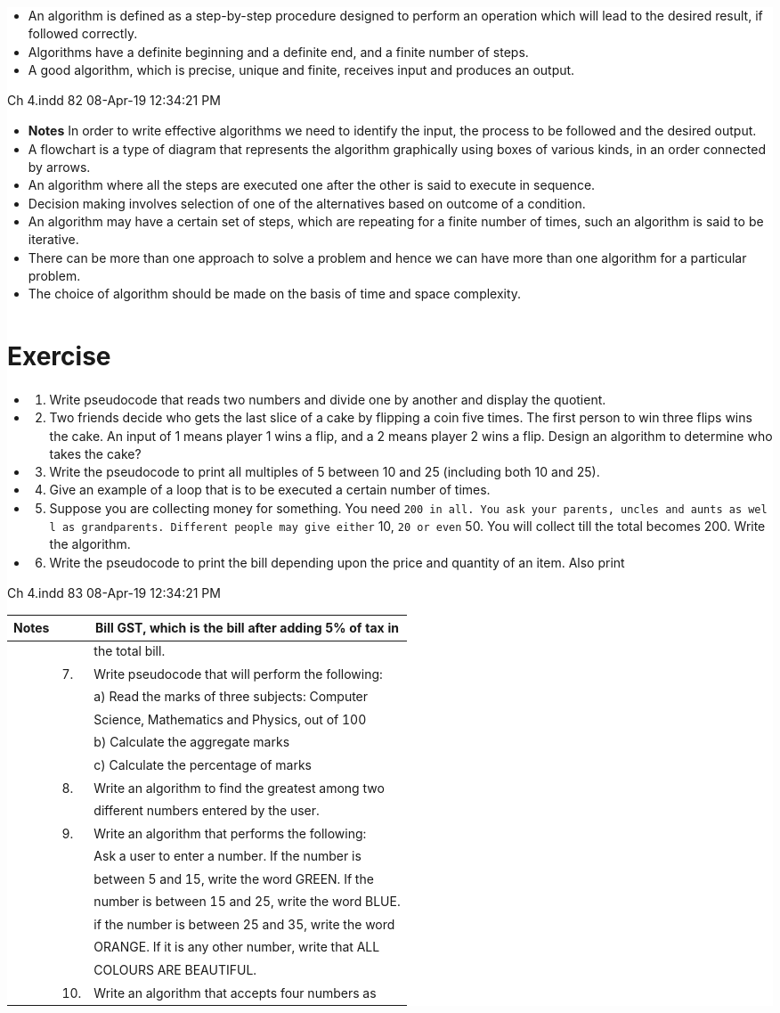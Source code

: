 - An algorithm is defined as a step-by-step procedure designed to perform an operation which will lead to the desired result, if followed correctly.
- Algorithms have a definite beginning and a definite end, and a finite number of steps.
- A good algorithm, which is precise, unique and finite, receives input and produces an output.

Ch 4.indd 82 08-Apr-19 12:34:21 PM

- **Notes** In order to write effective algorithms we need to identify the input, the process to be followed and the desired output.
- A flowchart is a type of diagram that represents the algorithm graphically using boxes of various kinds, in an order connected by arrows.
- An algorithm where all the steps are executed one after the other is said to execute in sequence.
- Decision making involves selection of one of the alternatives based on outcome of a condition.
- An algorithm may have a certain set of steps, which are repeating for a finite number of times, such an algorithm is said to be iterative.
- There can be more than one approach to solve a problem and hence we can have more than one algorithm for a particular problem.
- The choice of algorithm should be made on the basis of time and space complexity.

# **Exercise**

- 1. Write pseudocode that reads two numbers and divide one by another and display the quotient.
- 2. Two friends decide who gets the last slice of a cake by flipping a coin five times. The first person to win three flips wins the cake. An input of 1 means player 1 wins a flip, and a 2 means player 2 wins a flip. Design an algorithm to determine who takes the cake?
- 3. Write the pseudocode to print all multiples of 5 between 10 and 25 (including both 10 and 25).
- 4. Give an example of a loop that is to be executed a certain number of times.
- 5. Suppose you are collecting money for something. You need ` 200 in all. You ask your parents, uncles and aunts as well as grandparents. Different people may give either ` 10, ` 20 or even ` 50. You will collect till the total becomes 200. Write the algorithm.
- 6. Write the pseudocode to print the bill depending upon the price and quantity of an item. Also print

Ch 4.indd 83 08-Apr-19 12:34:21 PM

| Notes |  | Bill GST, which is the bill after adding 5% of tax in |
| --- | --- | --- |
|  |  | the total bill. |
|  | 7. | Write pseudocode that will perform the following: |
|  |  | a) Read the marks of three subjects: Computer |
|  |  | Science, Mathematics and Physics, out of 100 |
|  |  | b) Calculate the aggregate marks |
|  |  | c) Calculate the percentage of marks |
|  | 8. | Write an algorithm to find the greatest among two |
|  |  | different numbers entered by the user. |
|  | 9. | Write an algorithm that performs the following: |
|  |  | Ask a user to enter a number. If the number is |
|  |  | between 5 and 15, write the word GREEN. If the |
|  |  | number is between 15 and 25, write the word BLUE. |
|  |  | if the number is between 25 and 35, write the word |
|  |  | ORANGE. If it is any other number, write that ALL |
|  |  | COLOURS ARE BEAUTIFUL. |
|  | 10. | Write an algorithm that accepts four numbers as |